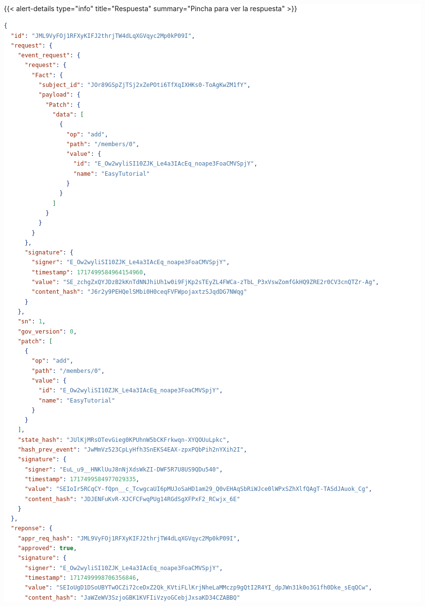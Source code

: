 {{< alert-details type="info" title="Respuesta" summary="Pincha para ver la respuesta" >}}
```json
{
  "id": "JML9VyFOj1RFXyKIFJ2thrjTW4dLqXGVqyc2Mp0kP09I",
  "request": {
    "event_request": {
      "request": {
        "Fact": {
          "subject_id": "JOr89GSpZjTSj2xZePOti6TfXqIXHKs0-ToAgKwZM1fY",
          "payload": {
            "Patch": {
              "data": [
                {
                  "op": "add",
                  "path": "/members/0",
                  "value": {
                    "id": "E_Ow2wyliSI10ZJK_Le4a3IAcEq_noape3FoaCMVSpjY",
                    "name": "EasyTutorial"
                  }
                }
              ]
            }
          }
        }
      },
      "signature": {
        "signer": "E_Ow2wyliSI10ZJK_Le4a3IAcEq_noape3FoaCMVSpjY",
        "timestamp": 1717499584964154960,
        "value": "SE_zchgZxQYJDzB2kKnTdNNJhiUh1w0i9FjKp2sTEyZL4FWCa-zTbL_P3xVswZomfGkHQ9ZRE2r0CV3cnQTZr-Ag",
        "content_hash": "J6r2y9PEHQelSMbi0H0ceqFVFWpojaxtzSJqdDG7NWqg"
      }
    },
    "sn": 1,
    "gov_version": 0,
    "patch": [
      {
        "op": "add",
        "path": "/members/0",
        "value": {
          "id": "E_Ow2wyliSI10ZJK_Le4a3IAcEq_noape3FoaCMVSpjY",
          "name": "EasyTutorial"
        }
      }
    ],
    "state_hash": "JUlKjMRsOTevGieg0KPUhnW5bCKFrkwqn-XYQOUuLpkc",
    "hash_prev_event": "JwMmVz523CpLyHfh3SnEKS4EAX-zpxPQbPih2nYXih2I",
    "signature": {
      "signer": "EuL_u9__HNKlUuJ8nNjXdsWkZI-DWF5R7U8US9QDu540",
      "timestamp": 1717499584977029335,
      "value": "SEIoIr5RCqCY-fQpn__c_TcwgcaUI6pMUJoSaHD1am29_Q0vEHAqSbRiWJce0lWPxSZhXlfQAgT-TASdJAuok_Cg",
      "content_hash": "JDJENFuKvR-XJCFCFwqPUg14RGdSgXFPxF2_RCwjx_6E"
    }
  },
  "reponse": {
    "appr_req_hash": "JML9VyFOj1RFXyKIFJ2thrjTW4dLqXGVqyc2Mp0kP09I",
    "approved": true,
    "signature": {
      "signer": "E_Ow2wyliSI10ZJK_Le4a3IAcEq_noape3FoaCMVSpjY",
      "timestamp": 1717499998706356846,
      "value": "SEIoUgD1DSoUBYTwOCZi72ceDxZ2Qk_KVtiFLlKrjNheLaMMczp9gQtI2R4YI_dpJWn31k0o3G1fh0Dke_sEqQCw",
      "content_hash": "JaWZeWV3SzjoGBK1KVFIiVzyoGCebjJxsaKD34CZABBQ"
```